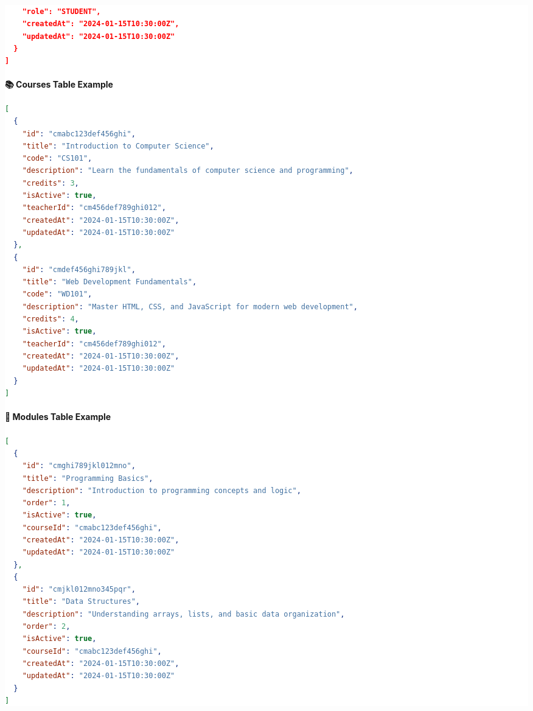 ```json
    "role": "STUDENT",
    "createdAt": "2024-01-15T10:30:00Z",
    "updatedAt": "2024-01-15T10:30:00Z"
  }
]
```

#### **📚 Courses Table Example**
```json
[
  {
    "id": "cmabc123def456ghi",
    "title": "Introduction to Computer Science",
    "code": "CS101",
    "description": "Learn the fundamentals of computer science and programming",
    "credits": 3,
    "isActive": true,
    "teacherId": "cm456def789ghi012",
    "createdAt": "2024-01-15T10:30:00Z",
    "updatedAt": "2024-01-15T10:30:00Z"
  },
  {
    "id": "cmdef456ghi789jkl",
    "title": "Web Development Fundamentals",
    "code": "WD101",
    "description": "Master HTML, CSS, and JavaScript for modern web development",
    "credits": 4,
    "isActive": true,
    "teacherId": "cm456def789ghi012",
    "createdAt": "2024-01-15T10:30:00Z",
    "updatedAt": "2024-01-15T10:30:00Z"
  }
]
```

#### **📖 Modules Table Example**
```json
[
  {
    "id": "cmghi789jkl012mno",
    "title": "Programming Basics",
    "description": "Introduction to programming concepts and logic",
    "order": 1,
    "isActive": true,
    "courseId": "cmabc123def456ghi",
    "createdAt": "2024-01-15T10:30:00Z",
    "updatedAt": "2024-01-15T10:30:00Z"
  },
  {
    "id": "cmjkl012mno345pqr",
    "title": "Data Structures",
    "description": "Understanding arrays, lists, and basic data organization",
    "order": 2,
    "isActive": true,
    "courseId": "cmabc123def456ghi",
    "createdAt": "2024-01-15T10:30:00Z",
    "updatedAt": "2024-01-15T10:30:00Z"
  }
]
```
